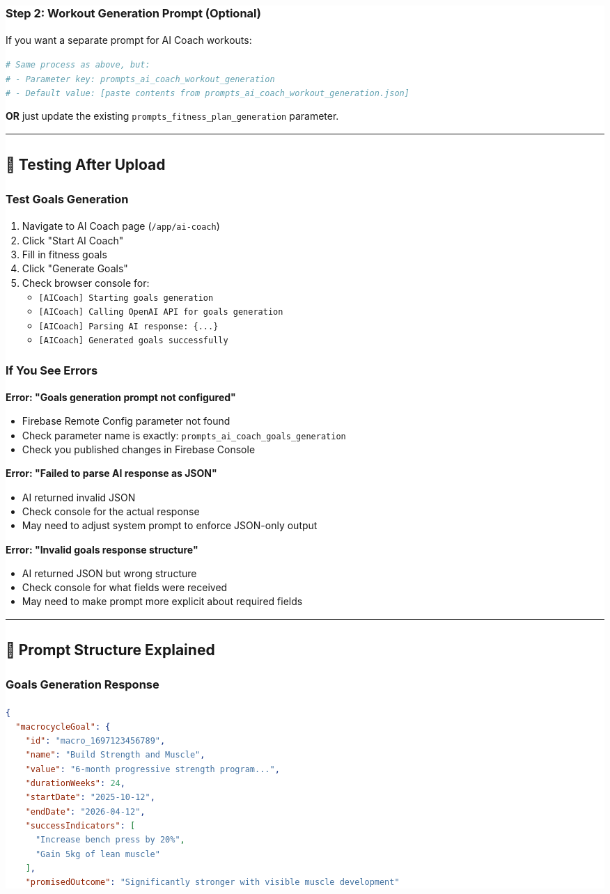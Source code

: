 ### Step 2: Workout Generation Prompt (Optional)

If you want a separate prompt for AI Coach workouts:

```bash
# Same process as above, but:
# - Parameter key: prompts_ai_coach_workout_generation
# - Default value: [paste contents from prompts_ai_coach_workout_generation.json]
```

**OR** just update the existing `prompts_fitness_plan_generation` parameter.

---

## 🧪 Testing After Upload

### Test Goals Generation

1. Navigate to AI Coach page (`/app/ai-coach`)
2. Click "Start AI Coach"
3. Fill in fitness goals
4. Click "Generate Goals"
5. Check browser console for:
   - `[AICoach] Starting goals generation`
   - `[AICoach] Calling OpenAI API for goals generation`
   - `[AICoach] Parsing AI response: {...}`
   - `[AICoach] Generated goals successfully`

### If You See Errors

**Error: "Goals generation prompt not configured"**
- Firebase Remote Config parameter not found
- Check parameter name is exactly: `prompts_ai_coach_goals_generation`
- Check you published changes in Firebase Console

**Error: "Failed to parse AI response as JSON"**
- AI returned invalid JSON
- Check console for the actual response
- May need to adjust system prompt to enforce JSON-only output

**Error: "Invalid goals response structure"**
- AI returned JSON but wrong structure
- Check console for what fields were received
- May need to make prompt more explicit about required fields

---

## 📝 Prompt Structure Explained

### Goals Generation Response

```json
{
  "macrocycleGoal": {
    "id": "macro_1697123456789",
    "name": "Build Strength and Muscle",
    "value": "6-month progressive strength program...",
    "durationWeeks": 24,
    "startDate": "2025-10-12",
    "endDate": "2026-04-12",
    "successIndicators": [
      "Increase bench press by 20%",
      "Gain 5kg of lean muscle"
    ],
    "promisedOutcome": "Significantly stronger with visible muscle development"
```